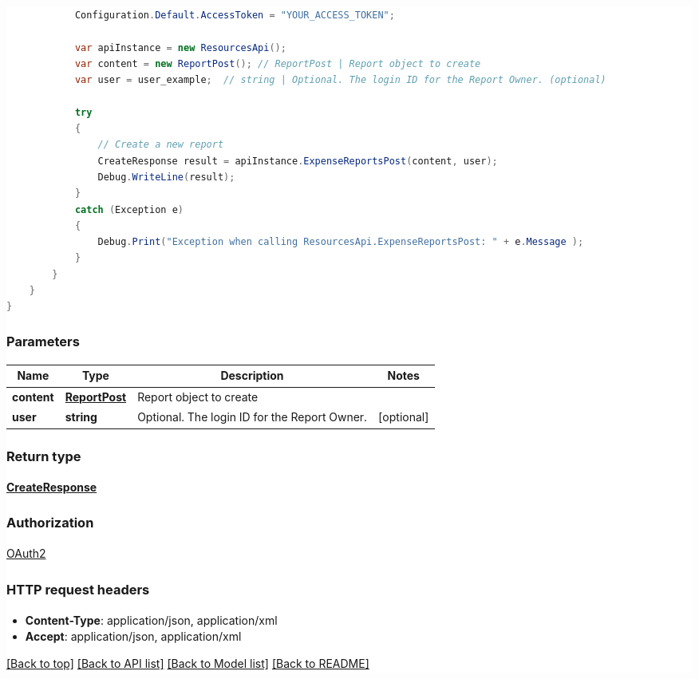 ```csharp
            Configuration.Default.AccessToken = "YOUR_ACCESS_TOKEN";

            var apiInstance = new ResourcesApi();
            var content = new ReportPost(); // ReportPost | Report object to create
            var user = user_example;  // string | Optional. The login ID for the Report Owner. (optional) 

            try
            {
                // Create a new report
                CreateResponse result = apiInstance.ExpenseReportsPost(content, user);
                Debug.WriteLine(result);
            }
            catch (Exception e)
            {
                Debug.Print("Exception when calling ResourcesApi.ExpenseReportsPost: " + e.Message );
            }
        }
    }
}
```

### Parameters

Name | Type | Description  | Notes
------------- | ------------- | ------------- | -------------
 **content** | [**ReportPost**](ReportPost.md)| Report object to create | 
 **user** | **string**| Optional. The login ID for the Report Owner. | [optional] 

### Return type

[**CreateResponse**](CreateResponse.md)

### Authorization

[OAuth2](../README.md#OAuth2)

### HTTP request headers

 - **Content-Type**: application/json, application/xml
 - **Accept**: application/json, application/xml

[[Back to top]](#) [[Back to API list]](../README.md#documentation-for-api-endpoints) [[Back to Model list]](../README.md#documentation-for-models) [[Back to README]](../README.md)

